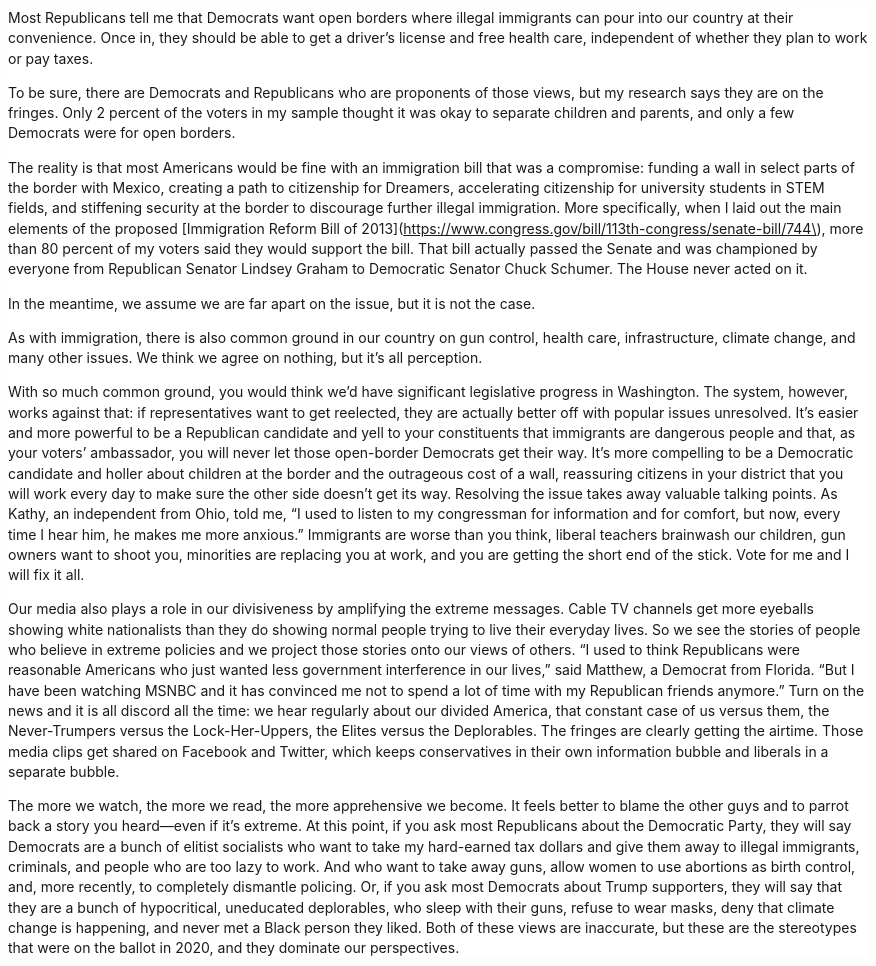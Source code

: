 Most Republicans tell me that Democrats want open borders where illegal immigrants can pour into our country at their convenience. Once in, they should be able to get a driver’s license and free health care, independent of whether they plan to work or pay taxes.

To be sure, there are Democrats and Republicans who are proponents of those views, but my research says they are on the fringes. Only 2 percent of the voters in my sample thought it was okay to separate children and parents, and only a few Democrats were for open borders.

The reality is that most Americans would be fine with an immigration bill that was a compromise: funding a wall in select parts of the border with Mexico, creating a path to citizenship for Dreamers, accelerating citizenship for university students in STEM fields, and stiffening security at the border to discourage further illegal immigration. More specifically, when I laid out the main elements of the proposed [Immigration Reform Bill of 2013](https://www.congress.gov/bill/113th-congress/senate-bill/744\), more than 80 percent of my voters said they would support the bill. That bill actually passed the Senate and was championed by everyone from Republican Senator Lindsey Graham to Democratic Senator Chuck Schumer. The House never acted on it.

In the meantime, we assume we are far apart on the issue, but it is not the case.

As with immigration, there is also common ground in our country on gun control, health care, infrastructure, climate change, and many other issues. We think we agree on nothing, but it’s all perception.

With so much common ground, you would think we’d have significant legislative progress in Washington. The system, however, works against that: if representatives want to get reelected, they are actually better off with popular issues unresolved. It’s easier and more powerful to be a Republican candidate and yell to your constituents that immigrants are dangerous people and that, as your voters’ ambassador, you will never let those open-border Democrats get their way. It’s more compelling to be a Democratic candidate and holler about children at the border and the outrageous cost of a wall, reassuring citizens in your district that you will work every day to make sure the other side doesn’t get its way. Resolving the issue takes away valuable talking points. As Kathy, an independent from Ohio, told me, “I used to listen to my congressman for information and for comfort, but now, every time I hear him, he makes me more anxious.” Immigrants are worse than you think, liberal teachers brainwash our children, gun owners want to shoot you, minorities are replacing you at work, and you are getting the short end of the stick. Vote for me and I will fix it all.

Our media also plays a role in our divisiveness by amplifying the extreme messages. Cable TV channels get more eyeballs showing white nationalists than they do showing normal people trying to live their everyday lives. So we see the stories of people who believe in extreme policies and we project those stories onto our views of others. “I used to think Republicans were reasonable Americans who just wanted less government interference in our lives,” said Matthew, a Democrat from Florida. “But I have been watching MSNBC and it has convinced me not to spend a lot of time with my Republican friends anymore.” Turn on the news and it is all discord all the time: we hear regularly about our divided America, that constant case of us versus them, the Never-Trumpers versus the Lock-Her-Uppers, the Elites versus the Deplorables. The fringes are clearly getting the airtime. Those media clips get shared on Facebook and Twitter, which keeps conservatives in their own information bubble and liberals in a separate bubble.

The more we watch, the more we read, the more apprehensive we become. It feels better to blame the other guys and to parrot back a story you heard—even if it’s extreme. At this point, if you ask most Republicans about the Democratic Party, they will say Democrats are a bunch of elitist socialists who want to take my hard-earned tax dollars and give them away to illegal immigrants, criminals, and people who are too lazy to work. And who want to take away guns, allow women to use abortions as birth control, and, more recently, to completely dismantle policing. Or, if you ask most Democrats about Trump supporters, they will say that they are a bunch of hypocritical, uneducated deplorables, who sleep with their guns, refuse to wear masks, deny that climate change is happening, and never met a Black person they liked. Both of these views are inaccurate, but these are the stereotypes that were on the ballot in 2020, and they dominate our perspectives.
